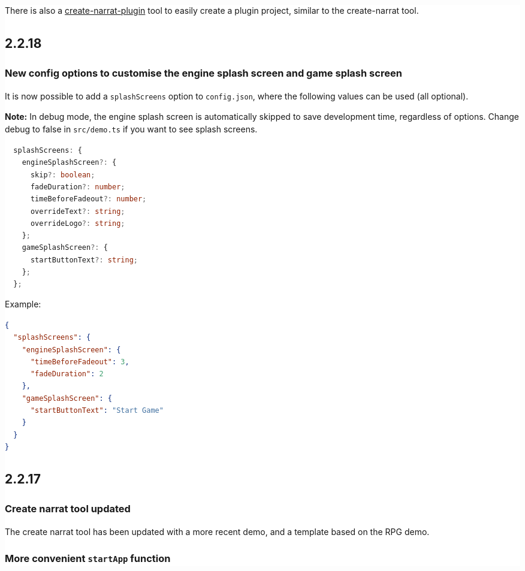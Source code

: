 There is also a [create-narrat-plugin](https://github.com/liana-p/narrat-engine/tree/main/packages/create-narrat-plugin) tool to easily create a plugin project, similar to the create-narrat tool.

## 2.2.18

### New config options to customise the engine splash screen and game splash screen

It is now possible to add a `splashScreens` option to `config.json`, where the following values can be used (all optional).

**Note:** In debug mode, the engine splash screen is automatically skipped to save development time, regardless of options. Change debug to false in `src/demo.ts` if you want to see splash screens.

```ts
  splashScreens: {
    engineSplashScreen?: {
      skip?: boolean;
      fadeDuration?: number;
      timeBeforeFadeout?: number;
      overrideText?: string;
      overrideLogo?: string;
    };
    gameSplashScreen?: {
      startButtonText?: string;
    };
  };
```

Example:

```json
{
  "splashScreens": {
    "engineSplashScreen": {
      "timeBeforeFadeout": 3,
      "fadeDuration": 2
    },
    "gameSplashScreen": {
      "startButtonText": "Start Game"
    }
  }
}
```

## 2.2.17

### Create narrat tool updated

The create narrat tool has been updated with a more recent demo, and a template based on the RPG demo.

### More convenient `startApp` function
